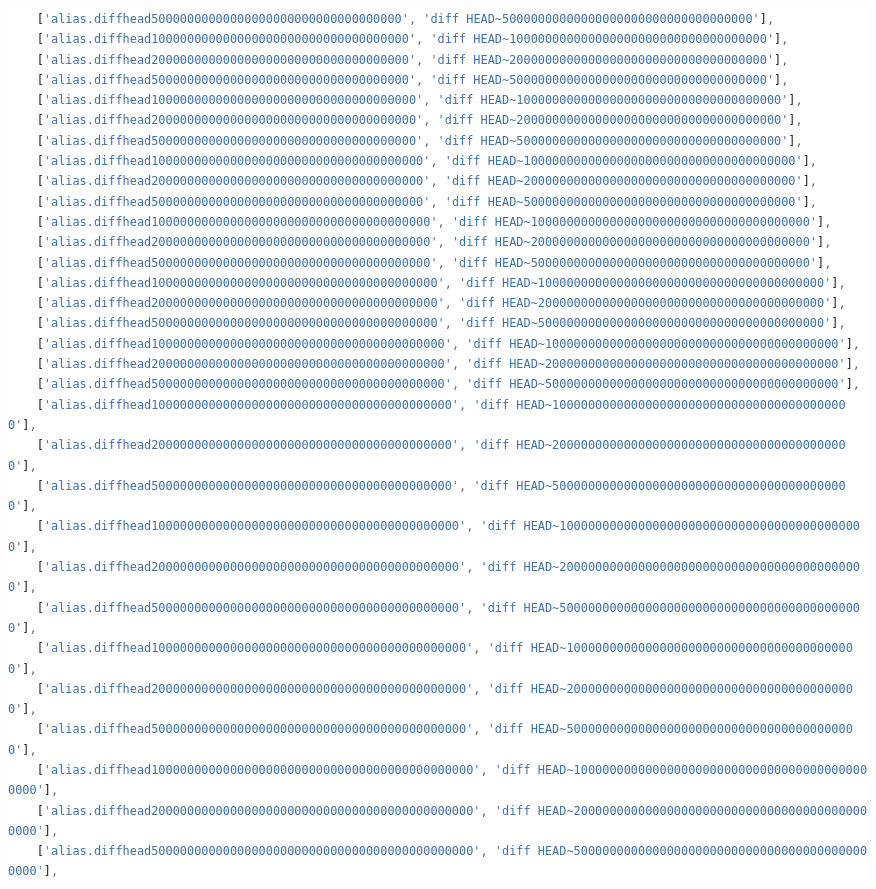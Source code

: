 ```javascript
    ['alias.diffhead50000000000000000000000000000000000', 'diff HEAD~50000000000000000000000000000000000'],
    ['alias.diffhead100000000000000000000000000000000000', 'diff HEAD~100000000000000000000000000000000000'],
    ['alias.diffhead200000000000000000000000000000000000', 'diff HEAD~200000000000000000000000000000000000'],
    ['alias.diffhead500000000000000000000000000000000000', 'diff HEAD~500000000000000000000000000000000000'],
    ['alias.diffhead1000000000000000000000000000000000000', 'diff HEAD~1000000000000000000000000000000000000'],
    ['alias.diffhead2000000000000000000000000000000000000', 'diff HEAD~2000000000000000000000000000000000000'],
    ['alias.diffhead5000000000000000000000000000000000000', 'diff HEAD~5000000000000000000000000000000000000'],
    ['alias.diffhead10000000000000000000000000000000000000', 'diff HEAD~10000000000000000000000000000000000000'],
    ['alias.diffhead20000000000000000000000000000000000000', 'diff HEAD~20000000000000000000000000000000000000'],
    ['alias.diffhead50000000000000000000000000000000000000', 'diff HEAD~50000000000000000000000000000000000000'],
    ['alias.diffhead100000000000000000000000000000000000000', 'diff HEAD~100000000000000000000000000000000000000'],
    ['alias.diffhead200000000000000000000000000000000000000', 'diff HEAD~200000000000000000000000000000000000000'],
    ['alias.diffhead500000000000000000000000000000000000000', 'diff HEAD~500000000000000000000000000000000000000'],
    ['alias.diffhead1000000000000000000000000000000000000000', 'diff HEAD~1000000000000000000000000000000000000000'],
    ['alias.diffhead2000000000000000000000000000000000000000', 'diff HEAD~2000000000000000000000000000000000000000'],
    ['alias.diffhead5000000000000000000000000000000000000000', 'diff HEAD~5000000000000000000000000000000000000000'],
    ['alias.diffhead10000000000000000000000000000000000000000', 'diff HEAD~10000000000000000000000000000000000000000'],
    ['alias.diffhead20000000000000000000000000000000000000000', 'diff HEAD~20000000000000000000000000000000000000000'],
    ['alias.diffhead50000000000000000000000000000000000000000', 'diff HEAD~50000000000000000000000000000000000000000'],
    ['alias.diffhead100000000000000000000000000000000000000000', 'diff HEAD~100000000000000000000000000000000000000000'],
    ['alias.diffhead200000000000000000000000000000000000000000', 'diff HEAD~200000000000000000000000000000000000000000'],
    ['alias.diffhead500000000000000000000000000000000000000000', 'diff HEAD~500000000000000000000000000000000000000000'],
    ['alias.diffhead1000000000000000000000000000000000000000000', 'diff HEAD~1000000000000000000000000000000000000000000'],
    ['alias.diffhead2000000000000000000000000000000000000000000', 'diff HEAD~2000000000000000000000000000000000000000000'],
    ['alias.diffhead5000000000000000000000000000000000000000000', 'diff HEAD~5000000000000000000000000000000000000000000'],
    ['alias.diffhead10000000000000000000000000000000000000000000', 'diff HEAD~10000000000000000000000000000000000000000'],
    ['alias.diffhead20000000000000000000000000000000000000000000', 'diff HEAD~20000000000000000000000000000000000000000'],
    ['alias.diffhead50000000000000000000000000000000000000000000', 'diff HEAD~50000000000000000000000000000000000000000'],
    ['alias.diffhead100000000000000000000000000000000000000000000', 'diff HEAD~100000000000000000000000000000000000000000000'],
    ['alias.diffhead200000000000000000000000000000000000000000000', 'diff HEAD~200000000000000000000000000000000000000000000'],
    ['alias.diffhead500000000000000000000000000000000000000000000', 'diff HEAD~500000000000000000000000000000000000000000000'],
```

[homepage]: https://www.contributor-covenant.org
[Mozilla CoC]: https://github.com/mozilla/diversity